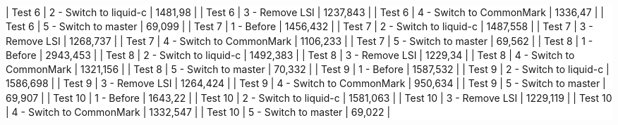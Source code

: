 | Test 6  	| 2 - Switch to liquid-c   	| 1481,98      	|
| Test 6  	| 3 - Remove LSI           	| 1237,843     	|
| Test 6  	| 4 - Switch to CommonMark 	| 1336,47      	|
| Test 6  	| 5 - Switch to master     	| 69,099       	|
| Test 7  	| 1 - Before               	| 1456,432     	|
| Test 7  	| 2 - Switch to liquid-c   	| 1487,558     	|
| Test 7  	| 3 - Remove LSI           	| 1268,737     	|
| Test 7  	| 4 - Switch to CommonMark 	| 1106,233     	|
| Test 7  	| 5 - Switch to master     	| 69,562       	|
| Test 8  	| 1 - Before               	| 2943,453     	|
| Test 8  	| 2 - Switch to liquid-c   	| 1492,383     	|
| Test 8  	| 3 - Remove LSI           	| 1229,34      	|
| Test 8  	| 4 - Switch to CommonMark 	| 1321,156     	|
| Test 8  	| 5 - Switch to master     	| 70,332       	|
| Test 9  	| 1 - Before               	| 1587,532     	|
| Test 9  	| 2 - Switch to liquid-c   	| 1586,698     	|
| Test 9  	| 3 - Remove LSI           	| 1264,424     	|
| Test 9  	| 4 - Switch to CommonMark 	| 950,634      	|
| Test 9  	| 5 - Switch to master     	| 69,907       	|
| Test 10 	| 1 - Before               	| 1643,22      	|
| Test 10 	| 2 - Switch to liquid-c   	| 1581,063     	|
| Test 10 	| 3 - Remove LSI           	| 1229,119     	|
| Test 10 	| 4 - Switch to CommonMark 	| 1332,547     	|
| Test 10 	| 5 - Switch to master     	| 69,022       	|

[^parole]: Vous allez devoir me croire sur parole, parce que mon protocole d'expérimentation ne contenait pas de test avec et sans inclusions. Il s'agit donc d'une estimation personnelle.

[^rake]: Rake est un orchestrateur similaire à make, mais en Ruby ([en savoir plus](https://rubygems.org/gems/rake/)).

[^gsl]: Il semblerait que [la gemme gsl](https://rubygems.org/gems/gsl) permette d'améliorer cela, mais je ne l'ai pas testé. Vos retours m'intéressent.

[^netlimit]: 15 minutes, comme confirmé par Chris McCraw dans son article "[How Our Build Bots Build Sites](https://www.netlify.com/blog/2016/10/18/how-our-build-bots-build-sites/)".

[^analytics]: Parce que je n'ai pas besoin de ça pour connaître les personnes qui me lisent, car elles interagissent souvent avec moi dans les commentaires ou sur Twitter.

